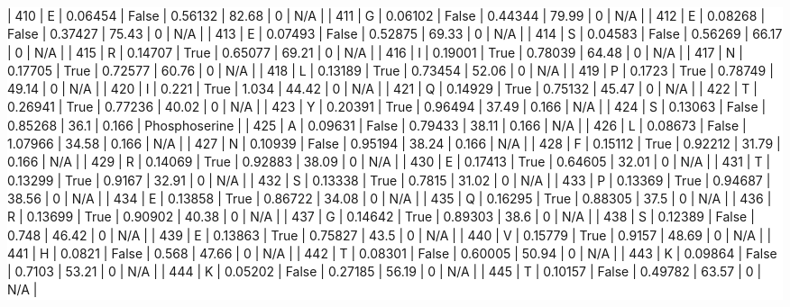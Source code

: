 |   410 | E    |         0.06454 | False     |                          0.56132 |                 82.68 |         0     | N/A                                    |
|   411 | G    |         0.06102 | False     |                          0.44344 |                 79.99 |         0     | N/A                                    |
|   412 | E    |         0.08268 | False     |                          0.37427 |                 75.43 |         0     | N/A                                    |
|   413 | E    |         0.07493 | False     |                          0.52875 |                 69.33 |         0     | N/A                                    |
|   414 | S    |         0.04583 | False     |                          0.56269 |                 66.17 |         0     | N/A                                    |
|   415 | R    |         0.14707 | True      |                          0.65077 |                 69.21 |         0     | N/A                                    |
|   416 | I    |         0.19001 | True      |                          0.78039 |                 64.48 |         0     | N/A                                    |
|   417 | N    |         0.17705 | True      |                          0.72577 |                 60.76 |         0     | N/A                                    |
|   418 | L    |         0.13189 | True      |                          0.73454 |                 52.06 |         0     | N/A                                    |
|   419 | P    |         0.1723  | True      |                          0.78749 |                 49.14 |         0     | N/A                                    |
|   420 | I    |         0.221   | True      |                          1.034   |                 44.42 |         0     | N/A                                    |
|   421 | Q    |         0.14929 | True      |                          0.75132 |                 45.47 |         0     | N/A                                    |
|   422 | T    |         0.26941 | True      |                          0.77236 |                 40.02 |         0     | N/A                                    |
|   423 | Y    |         0.20391 | True      |                          0.96494 |                 37.49 |         0.166 | N/A                                    |
|   424 | S    |         0.13063 | False     |                          0.85268 |                 36.1  |         0.166 | Phosphoserine                          |
|   425 | A    |         0.09631 | False     |                          0.79433 |                 38.11 |         0.166 | N/A                                    |
|   426 | L    |         0.08673 | False     |                          1.07966 |                 34.58 |         0.166 | N/A                                    |
|   427 | N    |         0.10939 | False     |                          0.95194 |                 38.24 |         0.166 | N/A                                    |
|   428 | F    |         0.15112 | True      |                          0.92212 |                 31.79 |         0.166 | N/A                                    |
|   429 | R    |         0.14069 | True      |                          0.92883 |                 38.09 |         0     | N/A                                    |
|   430 | E    |         0.17413 | True      |                          0.64605 |                 32.01 |         0     | N/A                                    |
|   431 | T    |         0.13299 | True      |                          0.9167  |                 32.91 |         0     | N/A                                    |
|   432 | S    |         0.13338 | True      |                          0.7815  |                 31.02 |         0     | N/A                                    |
|   433 | P    |         0.13369 | True      |                          0.94687 |                 38.56 |         0     | N/A                                    |
|   434 | E    |         0.13858 | True      |                          0.86722 |                 34.08 |         0     | N/A                                    |
|   435 | Q    |         0.16295 | True      |                          0.88305 |                 37.5  |         0     | N/A                                    |
|   436 | R    |         0.13699 | True      |                          0.90902 |                 40.38 |         0     | N/A                                    |
|   437 | G    |         0.14642 | True      |                          0.89303 |                 38.6  |         0     | N/A                                    |
|   438 | S    |         0.12389 | False     |                          0.748   |                 46.42 |         0     | N/A                                    |
|   439 | E    |         0.13863 | True      |                          0.75827 |                 43.5  |         0     | N/A                                    |
|   440 | V    |         0.15779 | True      |                          0.9157  |                 48.69 |         0     | N/A                                    |
|   441 | H    |         0.0821  | False     |                          0.568   |                 47.66 |         0     | N/A                                    |
|   442 | T    |         0.08301 | False     |                          0.60005 |                 50.94 |         0     | N/A                                    |
|   443 | K    |         0.09864 | False     |                          0.7103  |                 53.21 |         0     | N/A                                    |
|   444 | K    |         0.05202 | False     |                          0.27185 |                 56.19 |         0     | N/A                                    |
|   445 | T    |         0.10157 | False     |                          0.49782 |                 63.57 |         0     | N/A                                    |